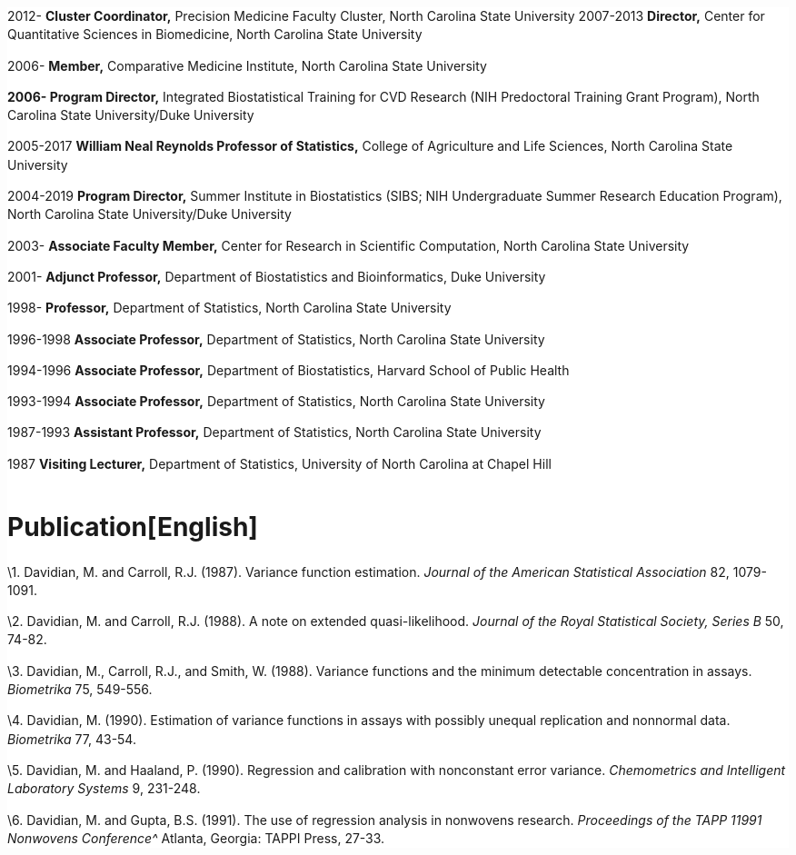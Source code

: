 2012- **Cluster Coordinator,** Precision Medicine Faculty Cluster, North Carolina State University 2007-2013 **Director,** Center for Quantitative Sciences in Biomedicine, North Carolina State University

2006-         **Member,** Comparative Medicine Institute, North Carolina State University

**2006- Program Director,** Integrated Biostatistical Training for CVD Research (NIH Predoctoral Training Grant Program), North Carolina State University/Duke University

2005-2017 **William Neal Reynolds Professor of Statistics,** College of Agriculture and Life Sciences, North Carolina State University

2004-2019 **Program Director,** Summer Institute in Biostatistics (SIBS; NIH Undergraduate Summer Research Education Program), North Carolina State University/Duke University

2003- **Associate Faculty Member,** Center for Research in Scientific Computation, North Carolina State University

2001-         **Adjunct Professor,** Department of Biostatistics and Bioinformatics, Duke University

1998- **Professor,** Department of Statistics, North Carolina State University

1996-1998    **Associate    Professor,**  Department of Statistics,      North Carolina State University

1994-1996    **Associate    Professor,**  Department of Biostatistics, Harvard School of Public Health

1993-1994    **Associate    Professor,**  Department of Statistics,      North Carolina State University

1987-1993    **Assistant    Professor,**  Department of Statistics,      North Carolina State University

1987         **Visiting Lecturer,** Department of Statistics, University of North Carolina at Chapel Hill

# Publication[English]

\1.  Davidian, M. and Carroll, R.J. (1987). Variance function estimation. *Journal of the American Statistical Association* 82, 1079-1091.

\2.  Davidian, M. and Carroll, R.J. (1988). A note on extended quasi-likelihood. *Journal of the Royal Statistical Society, Series B* 50, 74-82.

\3.  Davidian, M., Carroll, R.J., and Smith, W. (1988). Variance functions and the minimum detectable concentration in assays. *Biometrika* 75, 549-556.

\4.  Davidian, M. (1990). Estimation of variance functions in assays with possibly unequal replication and nonnormal data. *Biometrika* 77, 43-54.

\5.  Davidian, M. and Haaland, P. (1990). Regression and calibration with nonconstant error variance. *Chemometrics and Intelligent Laboratory Systems* 9, 231-248.

\6.  Davidian, M. and Gupta, B.S. (1991). The use of regression analysis in nonwovens research. *Proceedings of the TAPP 11991 Nonwovens Conference^* Atlanta, Georgia: TAPPI Press, 27-33.
